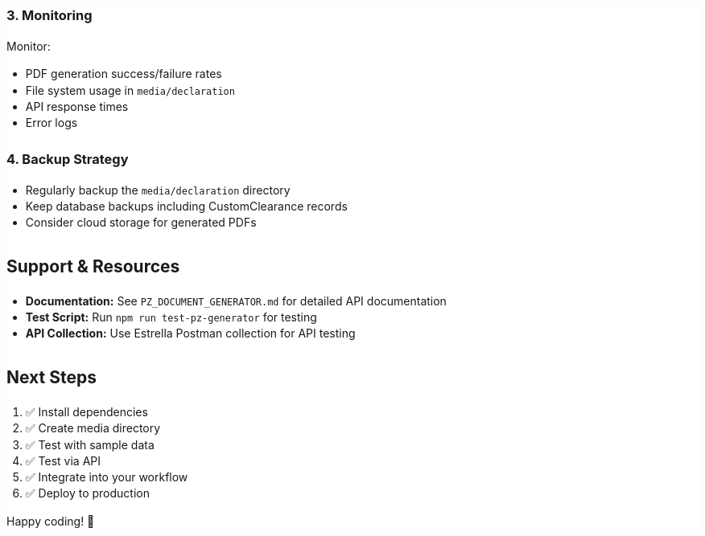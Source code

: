 ### 3. Monitoring

Monitor:

- PDF generation success/failure rates
- File system usage in `media/declaration`
- API response times
- Error logs

### 4. Backup Strategy

- Regularly backup the `media/declaration` directory
- Keep database backups including CustomClearance records
- Consider cloud storage for generated PDFs

## Support & Resources

- **Documentation:** See `PZ_DOCUMENT_GENERATOR.md` for detailed API documentation
- **Test Script:** Run `npm run test-pz-generator` for testing
- **API Collection:** Use Estrella Postman collection for API testing

## Next Steps

1. ✅ Install dependencies
2. ✅ Create media directory
3. ✅ Test with sample data
4. ✅ Test via API
5. ✅ Integrate into your workflow
6. ✅ Deploy to production

Happy coding! 🚀
